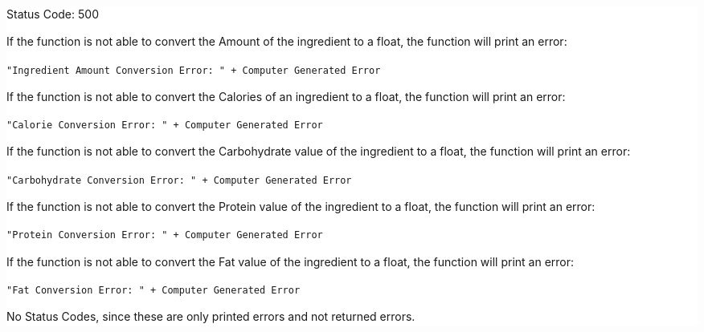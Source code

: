 Status Code: 500

If the function is not able to convert the Amount of the ingredient to a float, the function will print an error:

	"Ingredient Amount Conversion Error: " + Computer Generated Error

If the function is not able to convert the Calories of an ingredient to a float, the function will print an error:

	"Calorie Conversion Error: " + Computer Generated Error

If the function is not able to convert the Carbohydrate value of the ingredient to a float, the function will print an error:

	"Carbohydrate Conversion Error: " + Computer Generated Error

If the function is not able to convert the Protein value of the ingredient to a float, the function will print an error:

	"Protein Conversion Error: " + Computer Generated Error

If the function is not able to convert the Fat value of the ingredient to a float, the function will print an error:

	"Fat Conversion Error: " + Computer Generated Error

No Status Codes, since these are only printed errors and not returned errors.
